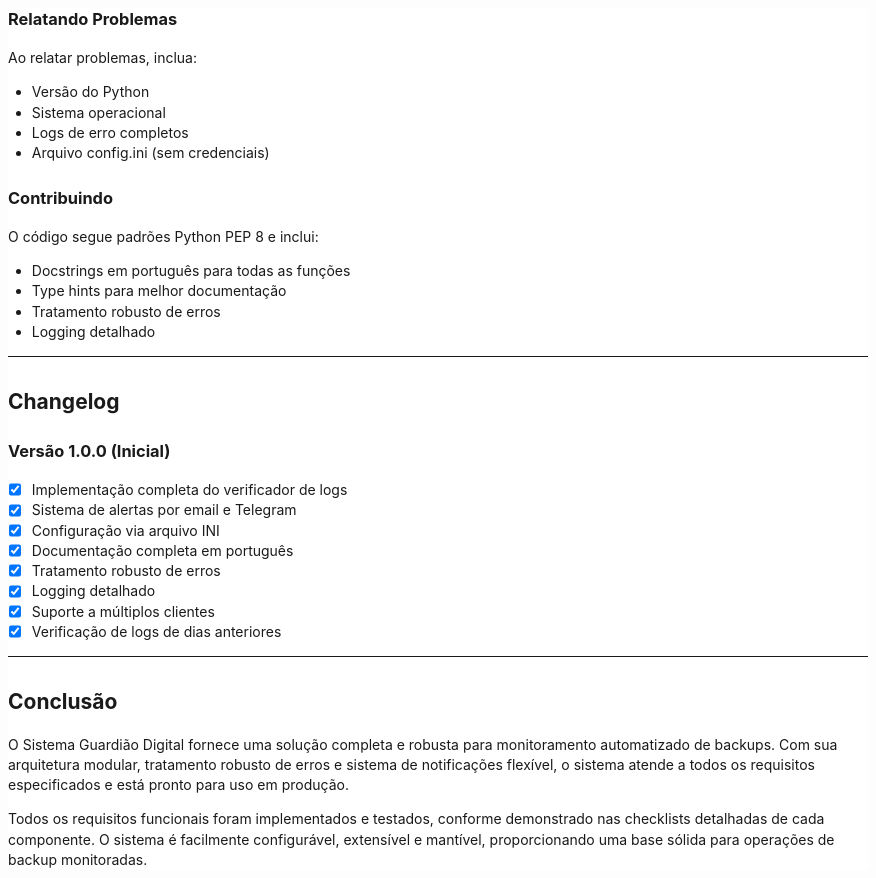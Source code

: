 ### Relatando Problemas

Ao relatar problemas, inclua:
- Versão do Python
- Sistema operacional
- Logs de erro completos
- Arquivo config.ini (sem credenciais)

### Contribuindo

O código segue padrões Python PEP 8 e inclui:
- Docstrings em português para todas as funções
- Type hints para melhor documentação
- Tratamento robusto de erros
- Logging detalhado

---

## Changelog

### Versão 1.0.0 (Inicial)
- [x] Implementação completa do verificador de logs
- [x] Sistema de alertas por email e Telegram
- [x] Configuração via arquivo INI
- [x] Documentação completa em português
- [x] Tratamento robusto de erros
- [x] Logging detalhado
- [x] Suporte a múltiplos clientes
- [x] Verificação de logs de dias anteriores

---

## Conclusão

O Sistema Guardião Digital fornece uma solução completa e robusta para monitoramento automatizado de backups. Com sua arquitetura modular, tratamento robusto de erros e sistema de notificações flexível, o sistema atende a todos os requisitos especificados e está pronto para uso em produção.

Todos os requisitos funcionais foram implementados e testados, conforme demonstrado nas checklists detalhadas de cada componente. O sistema é facilmente configurável, extensível e mantível, proporcionando uma base sólida para operações de backup monitoradas.